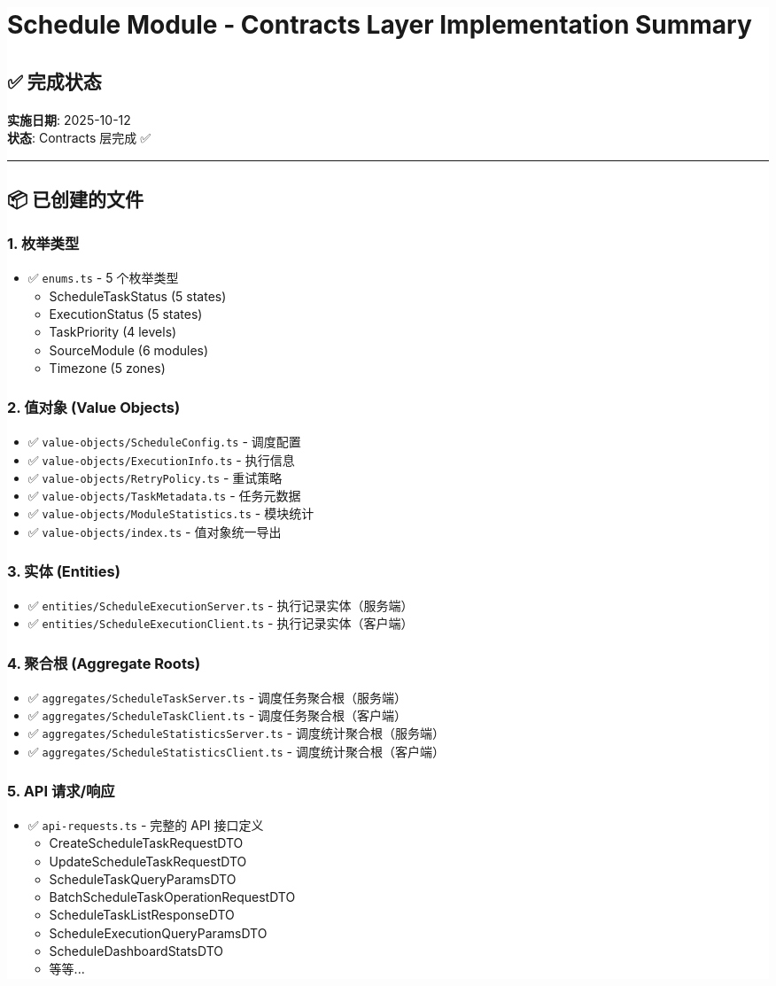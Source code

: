 # Schedule Module - Contracts Layer Implementation Summary

## ✅ 完成状态

**实施日期**: 2025-10-12  
**状态**: Contracts 层完成 ✅

---

## 📦 已创建的文件

### 1. 枚举类型

- ✅ `enums.ts` - 5 个枚举类型
  - ScheduleTaskStatus (5 states)
  - ExecutionStatus (5 states)
  - TaskPriority (4 levels)
  - SourceModule (6 modules)
  - Timezone (5 zones)

### 2. 值对象 (Value Objects)

- ✅ `value-objects/ScheduleConfig.ts` - 调度配置
- ✅ `value-objects/ExecutionInfo.ts` - 执行信息
- ✅ `value-objects/RetryPolicy.ts` - 重试策略
- ✅ `value-objects/TaskMetadata.ts` - 任务元数据
- ✅ `value-objects/ModuleStatistics.ts` - 模块统计
- ✅ `value-objects/index.ts` - 值对象统一导出

### 3. 实体 (Entities)

- ✅ `entities/ScheduleExecutionServer.ts` - 执行记录实体（服务端）
- ✅ `entities/ScheduleExecutionClient.ts` - 执行记录实体（客户端）

### 4. 聚合根 (Aggregate Roots)

- ✅ `aggregates/ScheduleTaskServer.ts` - 调度任务聚合根（服务端）
- ✅ `aggregates/ScheduleTaskClient.ts` - 调度任务聚合根（客户端）
- ✅ `aggregates/ScheduleStatisticsServer.ts` - 调度统计聚合根（服务端）
- ✅ `aggregates/ScheduleStatisticsClient.ts` - 调度统计聚合根（客户端）

### 5. API 请求/响应

- ✅ `api-requests.ts` - 完整的 API 接口定义
  - CreateScheduleTaskRequestDTO
  - UpdateScheduleTaskRequestDTO
  - ScheduleTaskQueryParamsDTO
  - BatchScheduleTaskOperationRequestDTO
  - ScheduleTaskListResponseDTO
  - ScheduleExecutionQueryParamsDTO
  - ScheduleDashboardStatsDTO
  - 等等...
